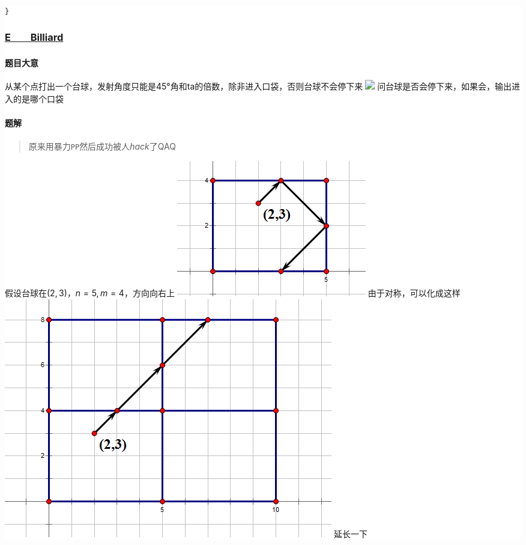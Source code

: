 ```
}
```
### [E　　Billiard](http://codeforces.com/contest/982/problem/E)
#### 题目大意
从某个点打出一个台球，发射角度只能是$45°$角和ta的倍数，除非进入口袋，否则台球不会停下来
![](http://codeforces.com/predownloaded/99/14/99142760998168e77abc4cc20f27586204051783.png)
问台球是否会停下来，如果会，输出进入的是哪个口袋

#### 题解
> 原来用暴力<code>PP</code>然后成功被人$hack$了QAQ

假设台球在$(2,3)​$，$n=5,m=4​$，方向向右上
![](/img/study/billiard1.png)
由于对称，可以化成这样
![](/img/study/billiard2.png)
延长一下